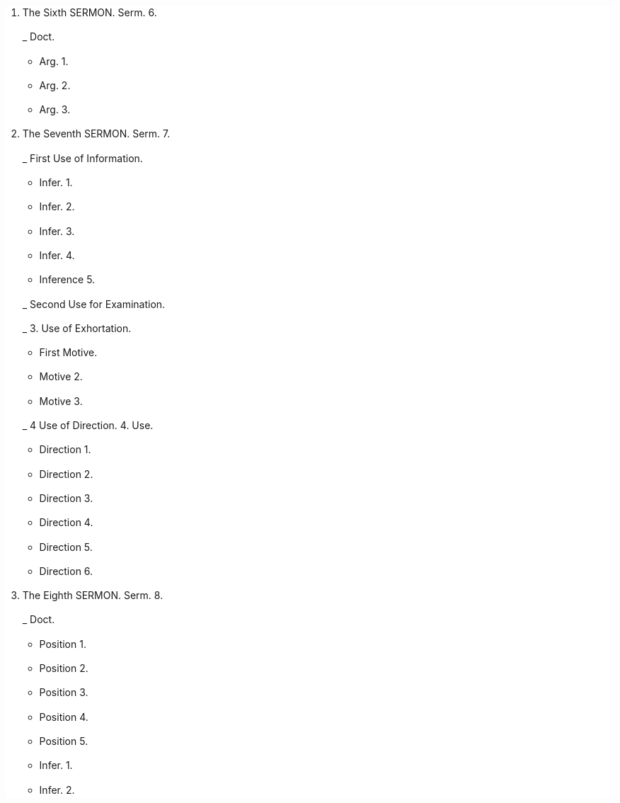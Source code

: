 1. The Sixth SERMON. Serm. 6.

    _ Doct.

      * Arg. 1.

      * Arg. 2.

      * Arg. 3.

1. The Seventh SERMON. Serm. 7.

    _ First Use of Information.

      * Infer. 1.

      * Infer. 2.

      * Infer. 3.

      * Infer. 4.

      * Inference 5.

    _ Second Use for Examination.

    _ 3. Use of Exhortation.

      * First Motive.

      * Motive 2.

      * Motive 3.

    _ 4 Use of Direction. 4. Use.

      * Direction 1.

      * Direction 2.

      * Direction 3.

      * Direction 4.

      * Direction 5.

      * Direction 6.

1. The Eighth SERMON. Serm. 8.

    _ Doct.

      * Position 1.

      * Position 2.

      * Position 3.

      * Position 4.

      * Position 5.

      * Infer. 1.

      * Infer. 2.
